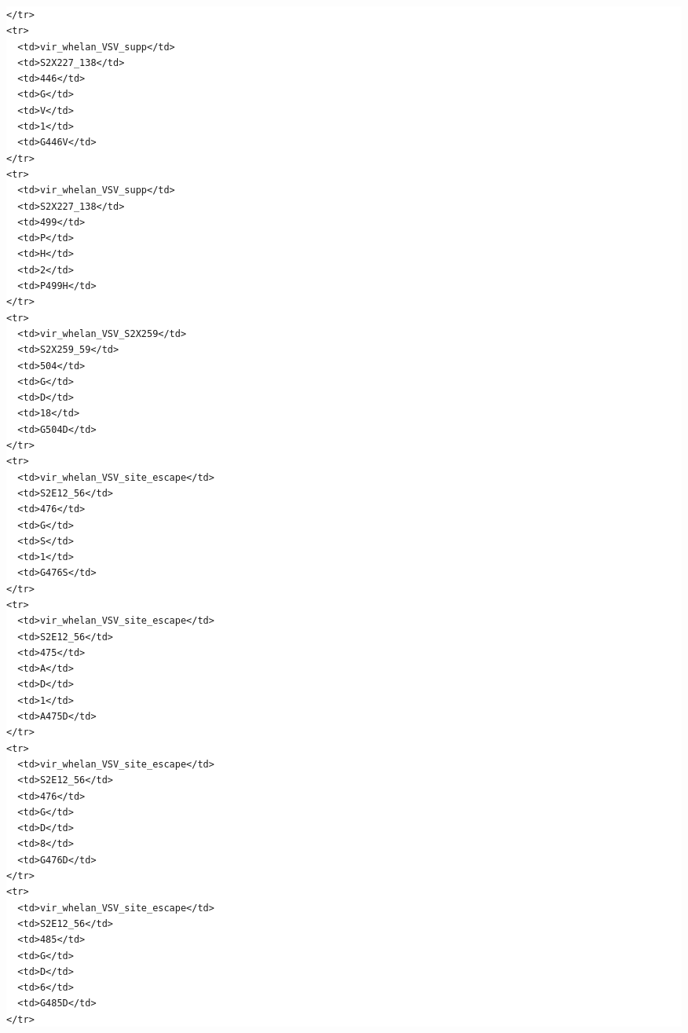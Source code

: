     </tr>
    <tr>
      <td>vir_whelan_VSV_supp</td>
      <td>S2X227_138</td>
      <td>446</td>
      <td>G</td>
      <td>V</td>
      <td>1</td>
      <td>G446V</td>
    </tr>
    <tr>
      <td>vir_whelan_VSV_supp</td>
      <td>S2X227_138</td>
      <td>499</td>
      <td>P</td>
      <td>H</td>
      <td>2</td>
      <td>P499H</td>
    </tr>
    <tr>
      <td>vir_whelan_VSV_S2X259</td>
      <td>S2X259_59</td>
      <td>504</td>
      <td>G</td>
      <td>D</td>
      <td>18</td>
      <td>G504D</td>
    </tr>
    <tr>
      <td>vir_whelan_VSV_site_escape</td>
      <td>S2E12_56</td>
      <td>476</td>
      <td>G</td>
      <td>S</td>
      <td>1</td>
      <td>G476S</td>
    </tr>
    <tr>
      <td>vir_whelan_VSV_site_escape</td>
      <td>S2E12_56</td>
      <td>475</td>
      <td>A</td>
      <td>D</td>
      <td>1</td>
      <td>A475D</td>
    </tr>
    <tr>
      <td>vir_whelan_VSV_site_escape</td>
      <td>S2E12_56</td>
      <td>476</td>
      <td>G</td>
      <td>D</td>
      <td>8</td>
      <td>G476D</td>
    </tr>
    <tr>
      <td>vir_whelan_VSV_site_escape</td>
      <td>S2E12_56</td>
      <td>485</td>
      <td>G</td>
      <td>D</td>
      <td>6</td>
      <td>G485D</td>
    </tr>